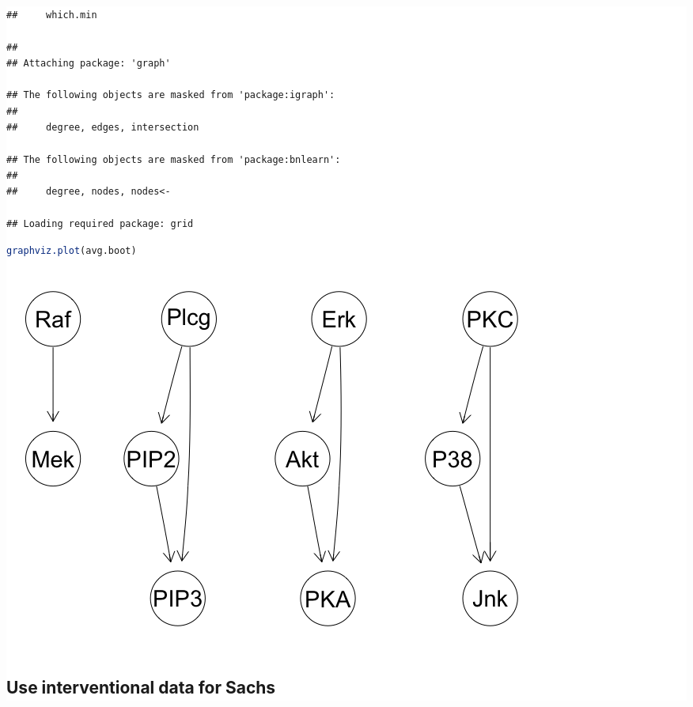     ##     which.min

    ## 
    ## Attaching package: 'graph'

    ## The following objects are masked from 'package:igraph':
    ## 
    ##     degree, edges, intersection

    ## The following objects are masked from 'package:bnlearn':
    ## 
    ##     degree, nodes, nodes<-

    ## Loading required package: grid

``` r
graphviz.plot(avg.boot)
```

![](bnTutorial_files/figure-markdown_github/unnamed-chunk-4-1.png)

Use interventional data for Sachs
---------------------------------
